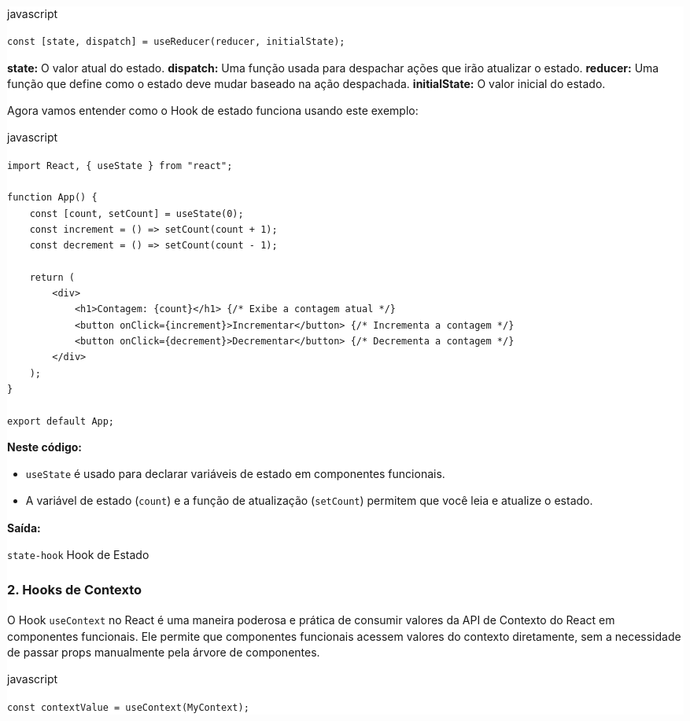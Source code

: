 javascript

```
const [state, dispatch] = useReducer(reducer, initialState);
```

**state:** O valor atual do estado. 
**dispatch:** Uma função usada para despachar ações que irão atualizar o estado. 
**reducer:** Uma função que define como o estado deve mudar baseado na ação despachada. **initialState:** O valor inicial do estado.

Agora vamos entender como o Hook de estado funciona usando este exemplo:

javascript

```
import React, { useState } from "react";

function App() {
    const [count, setCount] = useState(0);
    const increment = () => setCount(count + 1);
    const decrement = () => setCount(count - 1);

    return (
        <div>
            <h1>Contagem: {count}</h1> {/* Exibe a contagem atual */}
            <button onClick={increment}>Incrementar</button> {/* Incrementa a contagem */}
            <button onClick={decrement}>Decrementar</button> {/* Decrementa a contagem */}
        </div>
    );
}

export default App;
```

**Neste código:**

- `useState` é usado para declarar variáveis de estado em componentes funcionais.
    
- A variável de estado (`count`) e a função de atualização (`setCount`) permitem que você leia e atualize o estado.
    

**Saída:**

`state-hook` Hook de Estado

### **2. Hooks de Contexto** 
O Hook `useContext` no React é uma maneira poderosa e prática de consumir valores da API de Contexto do React em componentes funcionais. Ele permite que componentes funcionais acessem valores do contexto diretamente, sem a necessidade de passar props manualmente pela árvore de componentes.

javascript

```
const contextValue = useContext(MyContext);
```
